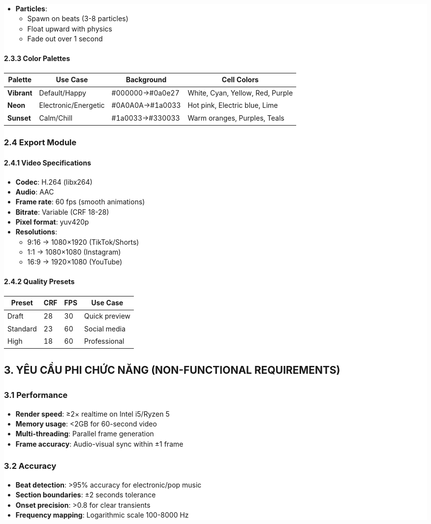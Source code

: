 - **Particles**:
  - Spawn on beats (3-8 particles)
  - Float upward with physics
  - Fade out over 1 second

#### 2.3.3 Color Palettes

| Palette | Use Case | Background | Cell Colors |
|---------|----------|------------|-------------|
| **Vibrant** | Default/Happy | #000000→#0a0e27 | White, Cyan, Yellow, Red, Purple |
| **Neon** | Electronic/Energetic | #0A0A0A→#1a0033 | Hot pink, Electric blue, Lime |
| **Sunset** | Calm/Chill | #1a0033→#330033 | Warm oranges, Purples, Teals |

### 2.4 Export Module

#### 2.4.1 Video Specifications
- **Codec**: H.264 (libx264)
- **Audio**: AAC
- **Frame rate**: 60 fps (smooth animations)
- **Bitrate**: Variable (CRF 18-28)
- **Pixel format**: yuv420p
- **Resolutions**:
  - 9:16 → 1080×1920 (TikTok/Shorts)
  - 1:1 → 1080×1080 (Instagram)
  - 16:9 → 1920×1080 (YouTube)

#### 2.4.2 Quality Presets
| Preset | CRF | FPS | Use Case |
|--------|-----|-----|----------|
| Draft | 28 | 30 | Quick preview |
| Standard | 23 | 60 | Social media |
| High | 18 | 60 | Professional |

## 3. YÊU CẦU PHI CHỨC NĂNG (NON-FUNCTIONAL REQUIREMENTS)

### 3.1 Performance
- **Render speed**: ≥2× realtime on Intel i5/Ryzen 5
- **Memory usage**: <2GB for 60-second video
- **Multi-threading**: Parallel frame generation
- **Frame accuracy**: Audio-visual sync within ±1 frame

### 3.2 Accuracy
- **Beat detection**: >95% accuracy for electronic/pop music
- **Section boundaries**: ±2 seconds tolerance
- **Onset precision**: >0.8 for clear transients
- **Frequency mapping**: Logarithmic scale 100-8000 Hz

